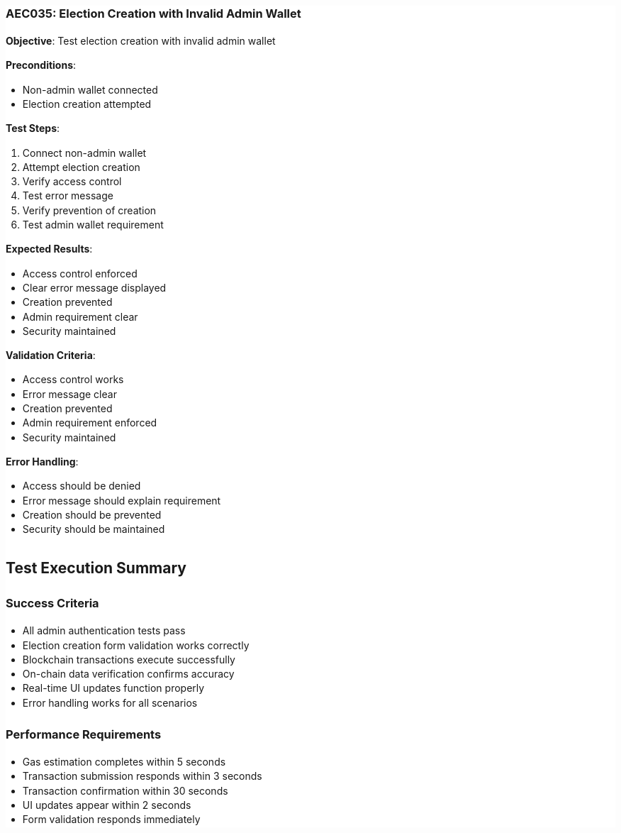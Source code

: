
### AEC035: Election Creation with Invalid Admin Wallet

**Objective**: Test election creation with invalid admin wallet

**Preconditions**:
- Non-admin wallet connected
- Election creation attempted

**Test Steps**:
1. Connect non-admin wallet
2. Attempt election creation
3. Verify access control
4. Test error message
5. Verify prevention of creation
6. Test admin wallet requirement

**Expected Results**:
- Access control enforced
- Clear error message displayed
- Creation prevented
- Admin requirement clear
- Security maintained

**Validation Criteria**:
- Access control works
- Error message clear
- Creation prevented
- Admin requirement enforced
- Security maintained

**Error Handling**:
- Access should be denied
- Error message should explain requirement
- Creation should be prevented
- Security should be maintained

## Test Execution Summary

### Success Criteria
- All admin authentication tests pass
- Election creation form validation works correctly
- Blockchain transactions execute successfully
- On-chain data verification confirms accuracy
- Real-time UI updates function properly
- Error handling works for all scenarios

### Performance Requirements
- Gas estimation completes within 5 seconds
- Transaction submission responds within 3 seconds
- Transaction confirmation within 30 seconds
- UI updates appear within 2 seconds
- Form validation responds immediately
